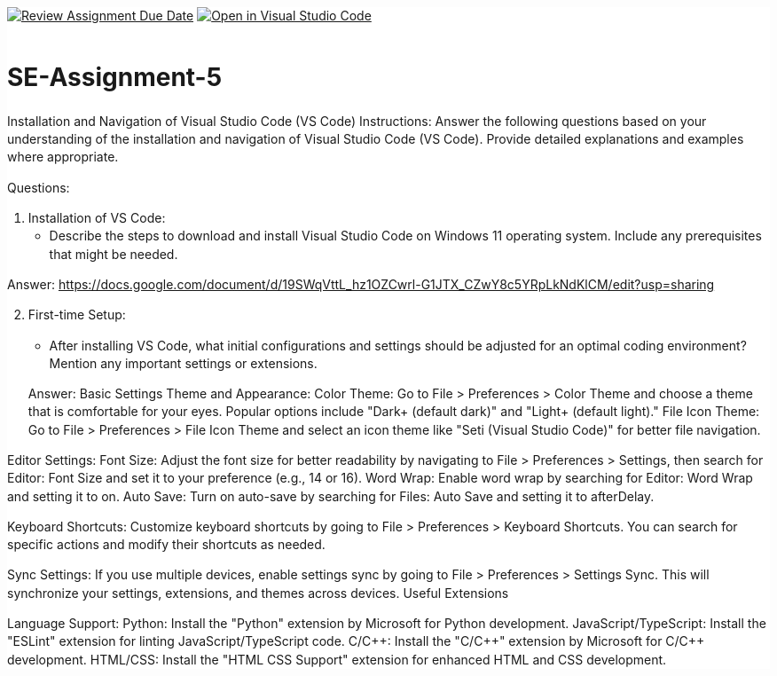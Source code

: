 [![Review Assignment Due Date](https://classroom.github.com/assets/deadline-readme-button-22041afd0340ce965d47ae6ef1cefeee28c7c493a6346c4f15d667ab976d596c.svg)](https://classroom.github.com/a/XoLGRbHq)
[![Open in Visual Studio Code](https://classroom.github.com/assets/open-in-vscode-2e0aaae1b6195c2367325f4f02e2d04e9abb55f0b24a779b69b11b9e10269abc.svg)](https://classroom.github.com/online_ide?assignment_repo_id=15295390&assignment_repo_type=AssignmentRepo)
# SE-Assignment-5
Installation and Navigation of Visual Studio Code (VS Code)
 Instructions:
Answer the following questions based on your understanding of the installation and navigation of Visual Studio Code (VS Code). Provide detailed explanations and examples where appropriate.

 Questions:

1. Installation of VS Code:
   - Describe the steps to download and install Visual Studio Code on Windows 11 operating system. Include any prerequisites that might be needed.

Answer: https://docs.google.com/document/d/19SWqVttL_hz1OZCwrl-G1JTX_CZwY8c5YRpLkNdKlCM/edit?usp=sharing


2. First-time Setup:
   - After installing VS Code, what initial configurations and settings should be adjusted for an optimal coding environment? Mention any important settings or extensions.

   Answer: Basic Settings
Theme and Appearance:
Color Theme: Go to File > Preferences > Color Theme and choose a theme that is comfortable for your eyes. Popular options include "Dark+ (default dark)" and "Light+ (default light)."
File Icon Theme: Go to File > Preferences > File Icon Theme and select an icon theme like "Seti (Visual Studio Code)" for better file navigation.

Editor Settings:
Font Size: Adjust the font size for better readability by navigating to File > Preferences > Settings, then search for Editor: Font Size and set it to your preference (e.g., 14 or 16).
Word Wrap: Enable word wrap by searching for Editor: Word Wrap and setting it to on.
Auto Save: Turn on auto-save by searching for Files: Auto Save and setting it to afterDelay.

Keyboard Shortcuts:
Customize keyboard shortcuts by going to File > Preferences > Keyboard Shortcuts. You can search for specific actions and modify their shortcuts as needed.

Sync Settings:
If you use multiple devices, enable settings sync by going to File > Preferences > Settings Sync. This will synchronize your settings, extensions, and themes across devices.
Useful Extensions

Language Support:
Python: Install the "Python" extension by Microsoft for Python development.
JavaScript/TypeScript: Install the "ESLint" extension for linting JavaScript/TypeScript code.
C/C++: Install the "C/C++" extension by Microsoft for C/C++ development.
HTML/CSS: Install the "HTML CSS Support" extension for enhanced HTML and CSS development.
